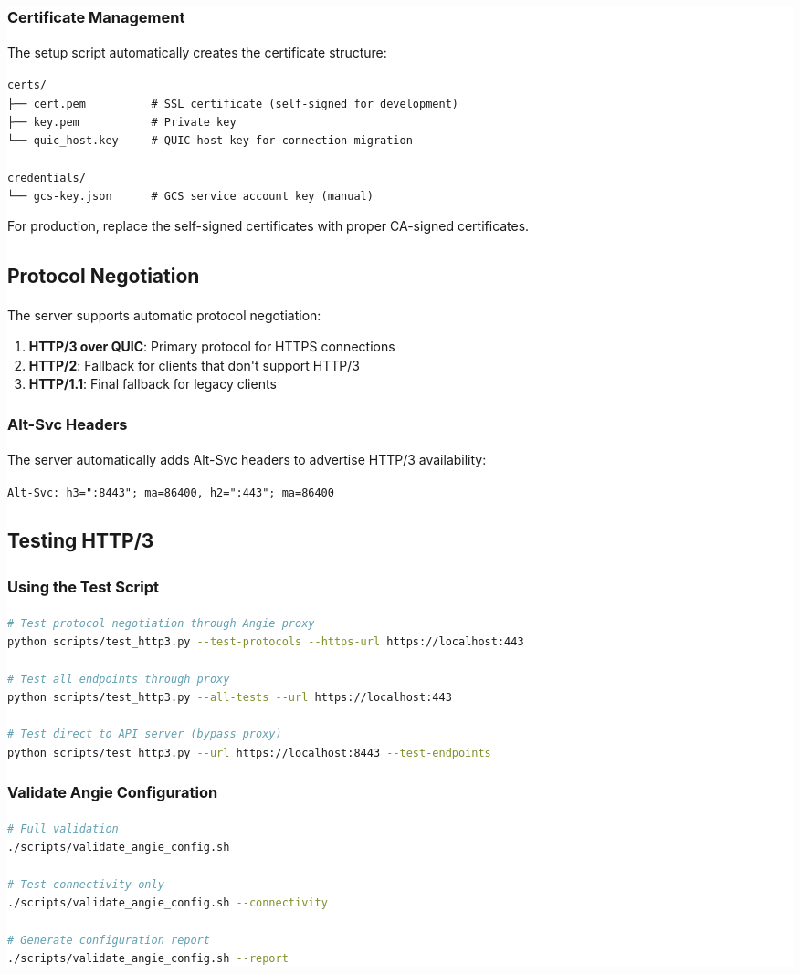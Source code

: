 ### Certificate Management

The setup script automatically creates the certificate structure:

```
certs/
├── cert.pem          # SSL certificate (self-signed for development)
├── key.pem           # Private key
└── quic_host.key     # QUIC host key for connection migration

credentials/
└── gcs-key.json      # GCS service account key (manual)
```

For production, replace the self-signed certificates with proper CA-signed certificates.

## Protocol Negotiation

The server supports automatic protocol negotiation:

1. **HTTP/3 over QUIC**: Primary protocol for HTTPS connections
2. **HTTP/2**: Fallback for clients that don't support HTTP/3
3. **HTTP/1.1**: Final fallback for legacy clients

### Alt-Svc Headers

The server automatically adds Alt-Svc headers to advertise HTTP/3 availability:

```
Alt-Svc: h3=":8443"; ma=86400, h2=":443"; ma=86400
```

## Testing HTTP/3

### Using the Test Script

```bash
# Test protocol negotiation through Angie proxy
python scripts/test_http3.py --test-protocols --https-url https://localhost:443

# Test all endpoints through proxy
python scripts/test_http3.py --all-tests --url https://localhost:443

# Test direct to API server (bypass proxy)
python scripts/test_http3.py --url https://localhost:8443 --test-endpoints
```

### Validate Angie Configuration

```bash
# Full validation
./scripts/validate_angie_config.sh

# Test connectivity only
./scripts/validate_angie_config.sh --connectivity

# Generate configuration report
./scripts/validate_angie_config.sh --report
```
